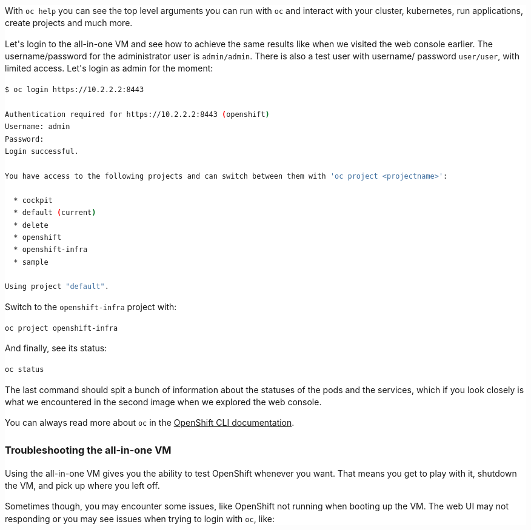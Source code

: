 With `oc help` you can see the top level arguments you can run with `oc` and
interact with your cluster, kubernetes, run applications, create projects and
much more.

Let's login to the all-in-one VM and see how to achieve the same results like
when we visited the web console earlier. The username/password for the
administrator user is `admin/admin`. There is also a test user with username/
password `user/user`, with limited access. Let's login as admin for the moment:

```sh
$ oc login https://10.2.2.2:8443

Authentication required for https://10.2.2.2:8443 (openshift)
Username: admin
Password:
Login successful.

You have access to the following projects and can switch between them with 'oc project <projectname>':

  * cockpit
  * default (current)
  * delete
  * openshift
  * openshift-infra
  * sample

Using project "default".
```

Switch to the `openshift-infra` project with:

```sh
oc project openshift-infra
```

And finally, see its status:

```sh
oc status
```

The last command should spit a bunch of information about the statuses of the
pods and the services, which if you look closely is what we encountered in the
second image when we explored the web console.

You can always read more about `oc` in the [OpenShift CLI documentation][oc].

### Troubleshooting the all-in-one VM

Using the all-in-one VM gives you the ability to test OpenShift whenever you
want. That means you get to play with it, shutdown the VM, and pick up where
you left off.

Sometimes though, you may encounter some issues, like OpenShift not running
when booting up the VM. The web UI may not responding or you may see issues
when trying to login with `oc`, like:


[RedHat]: https://www.redhat.com/en "RedHat website"
[openshift]: https://www.openshift.org "OpenShift Origin website"
[vm]: https://www.openshift.org/vm/ "OpenShift All-in-one VM"
[vm-new]: https://atlas.hashicorp.com/openshift/boxes/origin-all-in-one "Official OpenShift Vagrant box on Atlas"
[template]: https://gitlab.com/gitlab-org/omnibus-gitlab/blob/master/docker/openshift-template.json "OpenShift template for GitLab"
[openshift.com]: https://openshift.com "OpenShift Online"
[kubernetes]: http://kubernetes.io/ "Kubernetes website"
[Docker]: https://www.docker.com "Docker website"
[oc]: https://docs.openshift.org/latest/cli_reference/get_started_cli.html "Documentation - oc CLI documentation"
[VirtualBox]: https://www.virtualbox.org/wiki/Downloads "VirtualBox downloads"
[Vagrant]: https://www.vagrantup.com/downloads.html "Vagrant downloads"
[projects]: https://docs.openshift.org/latest/dev_guide/projects.html "Documentation - Projects overview"
[core]: https://docs.openshift.org/latest/architecture/core_concepts/index.html "Documentation - Core concepts of OpenShift Origin"
[templates]: https://docs.openshift.org/latest/architecture/core_concepts/templates.html "Documentation - OpenShift templates"
[old-post]: https://blog.openshift.com/deploy-gitlab-openshift/ "Old post - Deploy GitLab on OpenShift"
[line]: https://gitlab.com/gitlab-org/omnibus-gitlab/blob/658c065c8d022ce858dd63eaeeadb0b2ddc8deea/docker/openshift-template.json#L239 "GitLab - OpenShift template"
[oc-gh]: https://github.com/openshift/origin/releases/tag/v1.3.0 "Openshift 1.3.0 release on GitHub"
[ha]: ../../administration/high_availability/gitlab.html "Documentation - GitLab High Availability"
[replicas]: https://docs.openshift.org/latest/architecture/core_concepts/deployments.html#replication-controllers "Documentation - Replication controller"
[autoscaling]: https://docs.openshift.org/latest/dev_guide/pod_autoscaling.html "Documentation - Autoscale"
[basic-cli]: https://docs.openshift.org/latest/cli_reference/basic_cli_operations.html "Documentation - Basic CLI operations"
[openshift-docs]: https://docs.openshift.org "OpenShift documentation"
[scc]: https://docs.openshift.org/latest/admin_guide/manage_scc.html "Documentation - Managing Security Context Constraints"
